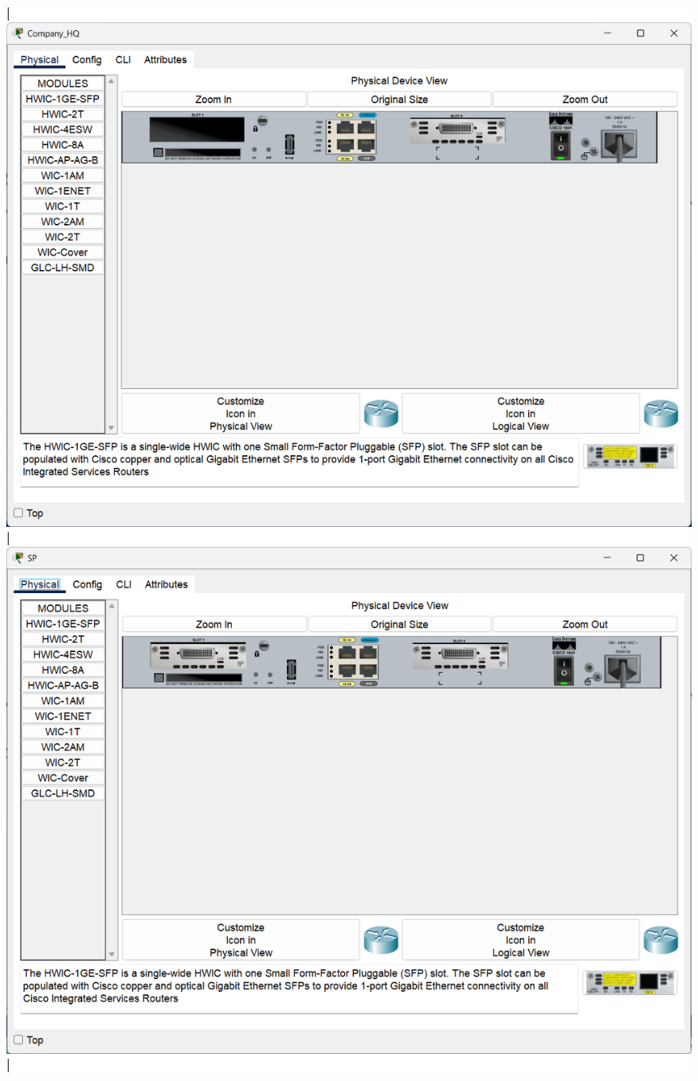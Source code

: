 | ![Company\_HQ Router](./diagrams/physical_show_of_router1841_company_hq.png) | ![SP Router](./diagrams/physical_show_of_router1841_sp.png) |